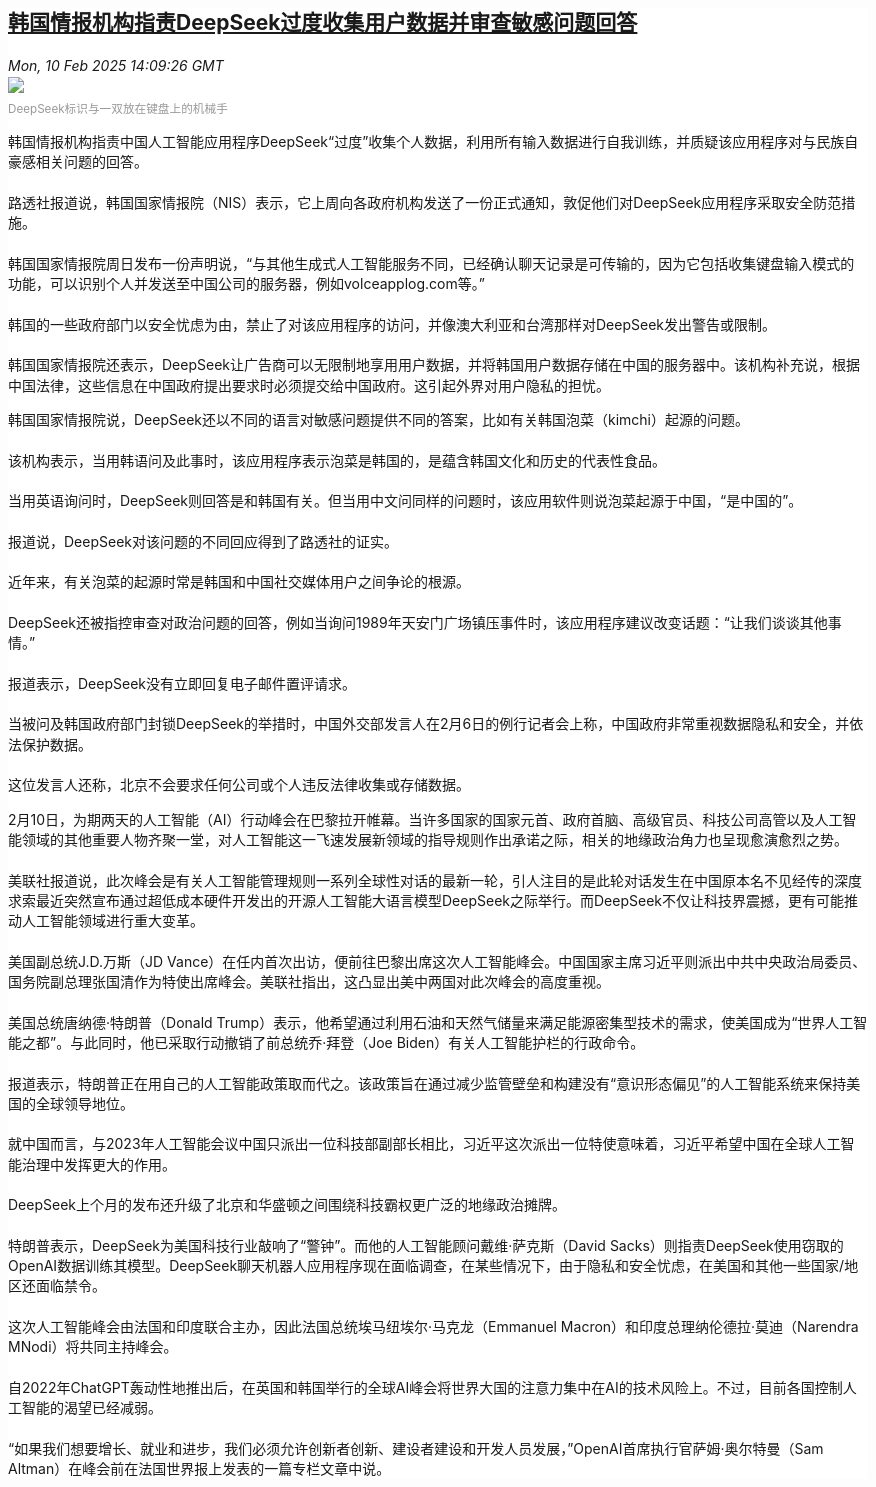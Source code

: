 
[韩国情报机构指责DeepSeek过度收集用户数据并审查敏感问题回答](https://www.voachinese.com/a/south-korea-spy-agency-says-deepseek-excessively-collects-personal-data-20250210/7969209.html)
------

<div><i>Mon, 10 Feb 2025 14:09:26 GMT</i></div><img src="https://images.weserv.nl?url=gdb.voanews.com/790b7433-2150-4139-a8ee-62f9d2ad89e7_r1_s_w900.jpg" width="100%"><div><small style="color: #999;">DeepSeek标识与一双放在键盘上的机械手</small></div><p>韩国情报机构指责中国人工智能应用程序DeepSeek“过度”收集个人数据，利用所有输入数据进行自我训练，并质疑该应用程序对与民族自豪感相关问题的回答。<br /><br />路透社报道说，韩国国家情报院（NIS）表示，它上周向各政府机构发送了一份正式通知，敦促他们对DeepSeek应用程序采取安全防范措施。<br /><br />韩国国家情报院周日发布一份声明说，“与其他生成式人工智能服务不同，已经确认聊天记录是可传输的，因为它包括收集键盘输入模式的功能，可以识别个人并发送至中国公司的服务器，例如volceapplog.com等。”<br /><br />韩国的一些政府部门以安全忧虑为由，禁止了对该应用程序的访问，并像澳大利亚和台湾那样对DeepSeek发出警告或限制。<br /><br />韩国国家情报院还表示，DeepSeek让广告商可以无限制地享用用户数据，并将韩国用户数据存储在中国的服务器中。该机构补充说，根据中国法律，这些信息在中国政府提出要求时必须提交给中国政府。这引起外界对用户隐私的担忧。</p><p>韩国国家情报院说，DeepSeek还以不同的语言对敏感问题提供不同的答案，比如有关韩国泡菜（kimchi）起源的问题。<br /><br />该机构表示，当用韩语问及此事时，该应用程序表示泡菜是韩国的，是蕴含韩国文化和历史的代表性食品。<br /><br />当用英语询问时，DeepSeek则回答是和韩国有关。但当用中文问同样的问题时，该应用软件则说泡菜起源于中国，“是中国的”。<br /><br />报道说，DeepSeek对该问题的不同回应得到了路透社的证实。<br /><br />近年来，有关泡菜的起源时常是韩国和中国社交媒体用户之间争论的根源。<br /><br />DeepSeek还被指控审查对政治问题的回答，例如当询问1989年天安门广场镇压事件时，该应用程序建议改变话题：“让我们谈谈其他事情。”<br /><br />报道表示，DeepSeek没有立即回复电子邮件置评请求。<br /><br />当被问及韩国政府部门封锁DeepSeek的举措时，中国外交部发言人在2月6日的例行记者会上称，中国政府非常重视数据隐私和安全，并依法保护数据。<br /><br />这位发言人还称，北京不会要求任何公司或个人违反法律收集或存储数据。</p><a href="/a/7968583.html"></a><p>2月10日，为期两天的人工智能（AI）行动峰会在巴黎拉开帷幕。当许多国家的国家元首、政府首脑、高级官员、科技公司高管以及人工智能领域的其他重要人物齐聚一堂，对人工智能这一飞速发展新领域的指导规则作出承诺之际，相关的地缘政治角力也呈现愈演愈烈之势。<br /><br />美联社报道说，此次峰会是有关人工智能管理规则一系列全球性对话的最新一轮，引人注目的是此轮对话发生在中国原本名不见经传的深度求索最近突然宣布通过超低成本硬件开发出的开源人工智能大语言模型DeepSeek之际举行。而DeepSeek不仅让科技界震撼，更有可能推动人工智能领域进行重大变革。<br /><br />美国副总统J.D.万斯（JD Vance）在任内首次出访，便前往巴黎出席这次人工智能峰会。中国国家主席习近平则派出中共中央政治局委员、国务院副总理张国清作为特使出席峰会。美联社指出，这凸显出美中两国对此次峰会的高度重视。<br /><br />美国总统唐纳德·特朗普（Donald Trump）表示，他希望通过利用石油和天然气储量来满足能源密集型技术的需求，使美国成为“世界人工智能之都”。与此同时，他已采取行动撤销了前总统乔·拜登（Joe Biden）有关人工智能护栏的行政命令。<br /><br />报道表示，特朗普正在用自己的人工智能政策取而代之。该政策旨在通过减少监管壁垒和构建没有“意识形态偏见”的人工智能系统来保持美国的全球领导地位。<br /><br />就中国而言，与2023年人工智能会议中国只派出一位科技部副部长相比，习近平这次派出一位特使意味着，习近平希望中国在全球人工智能治理中发挥更大的作用。<br /><br />DeepSeek上个月的发布还升级了北京和华盛顿之间围绕科技霸权更广泛的地缘政治摊牌。<br /><br />特朗普表示，DeepSeek为美国科技行业敲响了“警钟”。而他的人工智能顾问戴维·萨克斯（David Sacks）则指责DeepSeek使用窃取的OpenAI数据训练其模型。DeepSeek聊天机器人应用程序现在面临调查，在某些情况下，由于隐私和安全忧虑，在美国和其他一些国家/地区还面临禁令。<br /><br />这次人工智能峰会由法国和印度联合主办，因此法国总统埃马纽埃尔·马克龙（Emmanuel Macron）和印度总理纳伦德拉·莫迪（Narendra MNodi）将共同主持峰会。<br /><br />自2022年ChatGPT轰动性地推出后，在英国和韩国举行的全球AI峰会将世界大国的注意力集中在AI的技术风险上。不过，目前各国控制人工智能的渴望已经减弱。<br /><br />“如果我们想要增长、就业和进步，我们必须允许创新者创新、建设者建设和开发人员发展，”OpenAI首席执行官萨姆·奥尔特曼（Sam Altman）在峰会前在法国世界报上发表的一篇专栏文章中说。</p>
